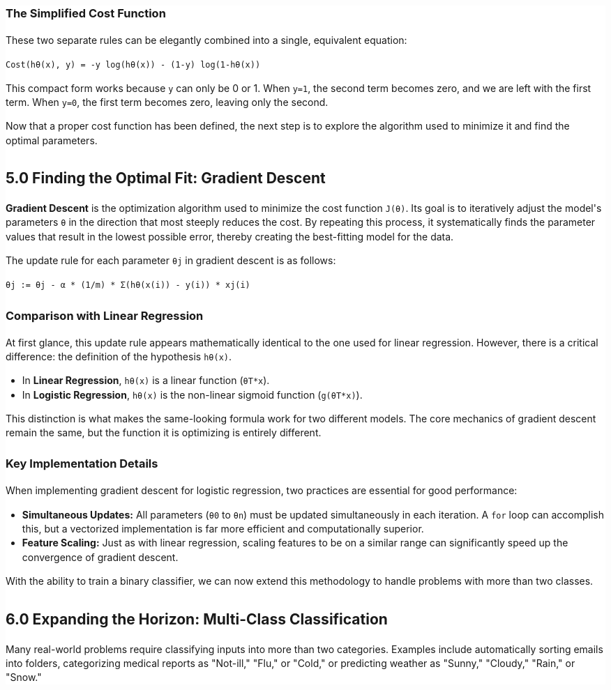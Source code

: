 ### The Simplified Cost Function

These two separate rules can be elegantly combined into a single, equivalent equation:

`Cost(hθ(x), y) = -y log(hθ(x)) - (1-y) log(1-hθ(x))`

This compact form works because `y` can only be 0 or 1. When `y=1`, the second term becomes zero, and we are left with the first term. When `y=0`, the first term becomes zero, leaving only the second.

Now that a proper cost function has been defined, the next step is to explore the algorithm used to minimize it and find the optimal parameters.

## 5.0 Finding the Optimal Fit: Gradient Descent

**Gradient Descent** is the optimization algorithm used to minimize the cost function `J(θ)`. Its goal is to iteratively adjust the model's parameters `θ` in the direction that most steeply reduces the cost. By repeating this process, it systematically finds the parameter values that result in the lowest possible error, thereby creating the best-fitting model for the data.

The update rule for each parameter `θj` in gradient descent is as follows:

```
θj := θj - α * (1/m) * Σ(hθ(x(i)) - y(i)) * xj(i)
```

### Comparison with Linear Regression

At first glance, this update rule appears mathematically identical to the one used for linear regression. However, there is a critical difference: the definition of the hypothesis `hθ(x)`.

- In **Linear Regression**, `hθ(x)` is a linear function (`θT*x`).
- In **Logistic Regression**, `hθ(x)` is the non-linear sigmoid function (`g(θT*x)`).

This distinction is what makes the same-looking formula work for two different models. The core mechanics of gradient descent remain the same, but the function it is optimizing is entirely different.

### Key Implementation Details

When implementing gradient descent for logistic regression, two practices are essential for good performance:

- **Simultaneous Updates:** All parameters (`θ0` to `θn`) must be updated simultaneously in each iteration. A `for` loop can accomplish this, but a vectorized implementation is far more efficient and computationally superior.
- **Feature Scaling:** Just as with linear regression, scaling features to be on a similar range can significantly speed up the convergence of gradient descent.

With the ability to train a binary classifier, we can now extend this methodology to handle problems with more than two classes.

## 6.0 Expanding the Horizon: Multi-Class Classification

Many real-world problems require classifying inputs into more than two categories. Examples include automatically sorting emails into folders, categorizing medical reports as "Not-ill," "Flu," or "Cold," or predicting weather as "Sunny," "Cloudy," "Rain," or "Snow."
